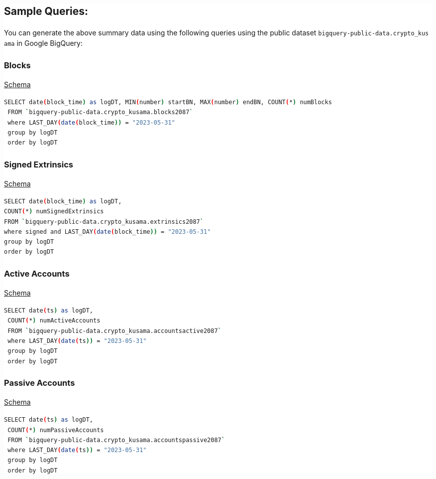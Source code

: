 ## Sample Queries:
You can generate the above summary data using the following queries using the public dataset `bigquery-public-data.crypto_kusama` in Google BigQuery:


### Blocks 

[Schema](https://github.com/colorfulnotion/substrate-etl/blob/main/schema/blocks.json)

```bash
SELECT date(block_time) as logDT, MIN(number) startBN, MAX(number) endBN, COUNT(*) numBlocks 
 FROM `bigquery-public-data.crypto_kusama.blocks2087`  
 where LAST_DAY(date(block_time)) = "2023-05-31" 
 group by logDT 
 order by logDT
```

### Signed Extrinsics 

[Schema](https://github.com/colorfulnotion/substrate-etl/blob/main/schema/extrinsics.json)

```bash
SELECT date(block_time) as logDT, 
COUNT(*) numSignedExtrinsics 
FROM `bigquery-public-data.crypto_kusama.extrinsics2087`  
where signed and LAST_DAY(date(block_time)) = "2023-05-31" 
group by logDT 
order by logDT
```

### Active Accounts 

[Schema](https://github.com/colorfulnotion/substrate-etl/blob/main/schema/accountsactive.json)

```bash
SELECT date(ts) as logDT, 
 COUNT(*) numActiveAccounts 
 FROM `bigquery-public-data.crypto_kusama.accountsactive2087` 
 where LAST_DAY(date(ts)) = "2023-05-31" 
 group by logDT 
 order by logDT
```

### Passive Accounts 

[Schema](https://github.com/colorfulnotion/substrate-etl/blob/main/schema/accountspassive.json)

```bash
SELECT date(ts) as logDT, 
 COUNT(*) numPassiveAccounts 
 FROM `bigquery-public-data.crypto_kusama.accountspassive2087` 
 where LAST_DAY(date(ts)) = "2023-05-31" 
 group by logDT 
 order by logDT
```

